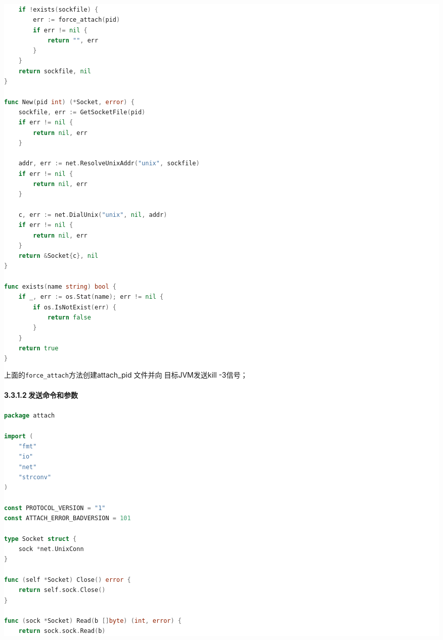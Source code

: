 ```go
	if !exists(sockfile) {
		err := force_attach(pid)
		if err != nil {
			return "", err
		}
	}
	return sockfile, nil
}

func New(pid int) (*Socket, error) {
	sockfile, err := GetSocketFile(pid)
	if err != nil {
		return nil, err
	}

	addr, err := net.ResolveUnixAddr("unix", sockfile)
	if err != nil {
		return nil, err
	}
	
	c, err := net.DialUnix("unix", nil, addr)
	if err != nil {
		return nil, err
	}
	return &Socket{c}, nil
}

func exists(name string) bool {
	if _, err := os.Stat(name); err != nil {
		if os.IsNotExist(err) {
			return false
		}
	}
	return true
}
```

上面的`force_attach`方法创建attach_pid 文件并向 目标JVM发送kill -3信号；

#### 3.3.1.2 发送命令和参数

```go
package attach

import (
	"fmt"
	"io"
	"net"
	"strconv"
)

const PROTOCOL_VERSION = "1"
const ATTACH_ERROR_BADVERSION = 101

type Socket struct {
	sock *net.UnixConn
}

func (self *Socket) Close() error {
	return self.sock.Close()
}

func (sock *Socket) Read(b []byte) (int, error) {
	return sock.sock.Read(b)
```
